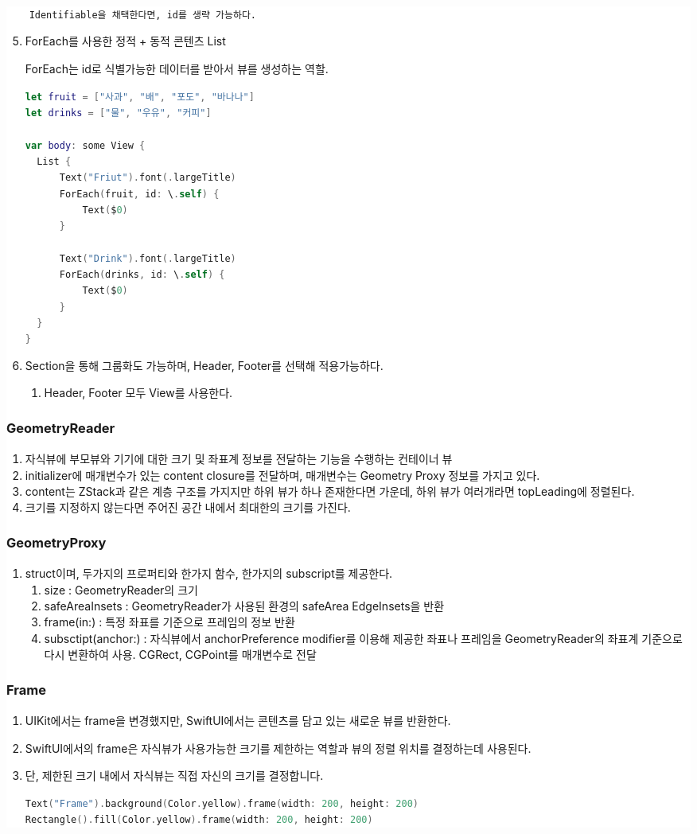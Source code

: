         Identifiable을 채택한다면, id를 생략 가능하다.
        
5. ForEach를 사용한 정적 + 동적 콘텐츠 List
    
    ForEach는 id로 식별가능한 데이터를 받아서 뷰를 생성하는 역할.
    
    ```swift
    let fruit = ["사과", "배", "포도", "바나나"]
    let drinks = ["물", "우유", "커피"]
    
    var body: some View {
      List {
          Text("Friut").font(.largeTitle)
          ForEach(fruit, id: \.self) {
              Text($0)
          }
          
          Text("Drink").font(.largeTitle)
          ForEach(drinks, id: \.self) {
              Text($0)
          }
      }
    }
    ```
    
6. Section을 통해 그룹화도 가능하며, Header, Footer를 선택해 적용가능하다.
    1. Header, Footer 모두 View를 사용한다.

### GeometryReader

1. 자식뷰에 부모뷰와 기기에 대한 크기 및 좌표계 정보를 전달하는 기능을 수행하는 컨테이너 뷰
2. initializer에 매개변수가 있는 content closure를 전달하며, 매개변수는 Geometry Proxy 정보를 가지고 있다.
3. content는 ZStack과 같은 계층 구조를 가지지만 하위 뷰가 하나 존재한다면 가운데, 하위 뷰가 여러개라면 topLeading에 정렬된다.
4. 크기를 지정하지 않는다면 주어진 공간 내에서 최대한의 크기를 가진다.

### GeometryProxy

1. struct이며, 두가지의 프로퍼티와 한가지 함수, 한가지의 subscript를 제공한다.
    1. size : GeometryReader의 크기
    2. safeAreaInsets : GeometryReader가 사용된 환경의 safeArea EdgeInsets을 반환
    3. frame(in:) : 특정 좌표를 기준으로 프레임의 정보 반환
    4. subsctipt(anchor:) : 자식뷰에서 anchorPreference modifier를 이용해 제공한 좌표나 프레임을 GeometryReader의 좌표계 기준으로 다시 변환하여 사용. CGRect, CGPoint를 매개변수로 전달

### Frame

1. UIKit에서는 frame을 변경했지만, SwiftUI에서는 콘텐츠를 담고 있는 새로운 뷰를 반환한다.
2. SwiftUI에서의 frame은 자식뷰가 사용가능한 크기를 제한하는 역할과 뷰의 정렬 위치를 결정하는데 사용된다.
3. 단, 제한된 크기 내에서 자식뷰는 직접 자신의 크기를 결정합니다.
    
    ```swift
    Text("Frame").background(Color.yellow).frame(width: 200, height: 200)
    Rectangle().fill(Color.yellow).frame(width: 200, height: 200)
    ```
    